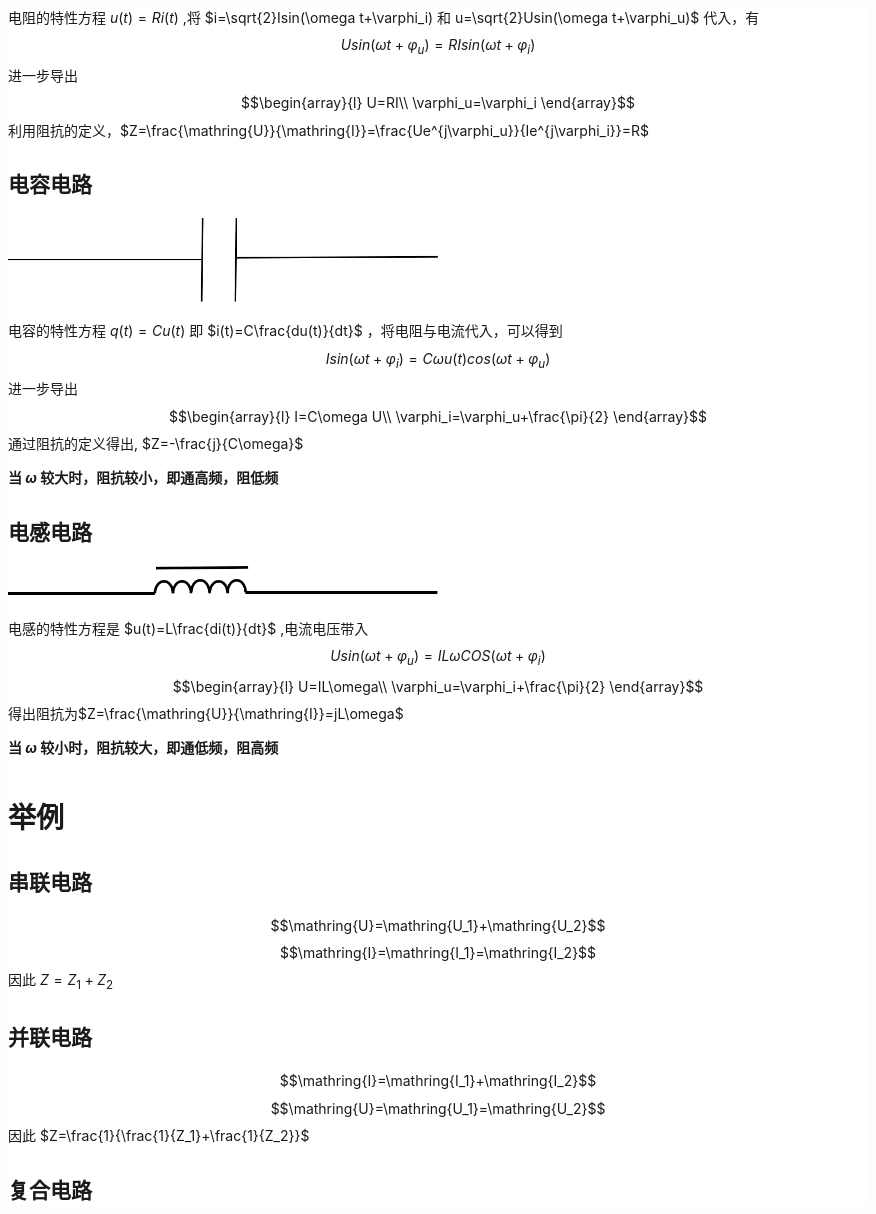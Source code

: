 

电阻的特性方程 $u(t)=Ri(t)$ ,将 $i=\sqrt{2}Isin(\omega t+\varphi_i) 和 u=\sqrt{2}Usin(\omega t+\varphi_u)$ 代入，有
$$Usin(\omega t+\varphi_u)=RIsin(\omega t+\varphi_i)$$
进一步导出
$$\begin{array}{l}
U=RI\\
\varphi_u=\varphi_i
\end{array}$$
利用阻抗的定义，$Z=\frac{\mathring{U}}{\mathring{I}}=\frac{Ue^{j\varphi_u}}{Ie^{j\varphi_i}}=R$
## 电容电路
<img src="https://raw.githubusercontent.com/whwh13/smms/master/%E5%9B%BE%E7%89%872.png" width="50%">

电容的特性方程 $q(t)=Cu(t)$ 即 $i(t)=C\frac{du(t)}{dt}$ ，将电阻与电流代入，可以得到
$$Isin(\omega t+\varphi_i)=C\omega u(t)cos(\omega t+\varphi_u)$$
进一步导出
$$\begin{array}{l}
I=C\omega U\\
\varphi_i=\varphi_u+\frac{\pi}{2}
\end{array}$$
通过阻抗的定义得出, $Z=-\frac{j}{C\omega}$

**当 $\omega$ 较大时，阻抗较小，即通高频，阻低频**
## 电感电路
<img src="https://raw.githubusercontent.com/whwh13/smms/master/111.png" width="50%">

电感的特性方程是 $u(t)=L\frac{di(t)}{dt}$ ,电流电压带入
$$Usin(\omega t+\varphi_u)=IL\omega COS(\omega t+\varphi_i)$$
$$\begin{array}{l}
U=IL\omega\\
\varphi_u=\varphi_i+\frac{\pi}{2}
\end{array}$$
得出阻抗为$Z=\frac{\mathring{U}}{\mathring{I}}=jL\omega$

**当 $\omega$ 较小时，阻抗较大，即通低频，阻高频**
# 举例
## 串联电路
$$\mathring{U}=\mathring{U_1}+\mathring{U_2}$$
$$\mathring{I}=\mathring{I_1}=\mathring{I_2}$$
因此 $Z=Z_1+Z_2$
## 并联电路
$$\mathring{I}=\mathring{I_1}+\mathring{I_2}$$
$$\mathring{U}=\mathring{U_1}=\mathring{U_2}$$
因此 $Z=\frac{1}{\frac{1}{Z_1}+\frac{1}{Z_2}}$
## 复合电路